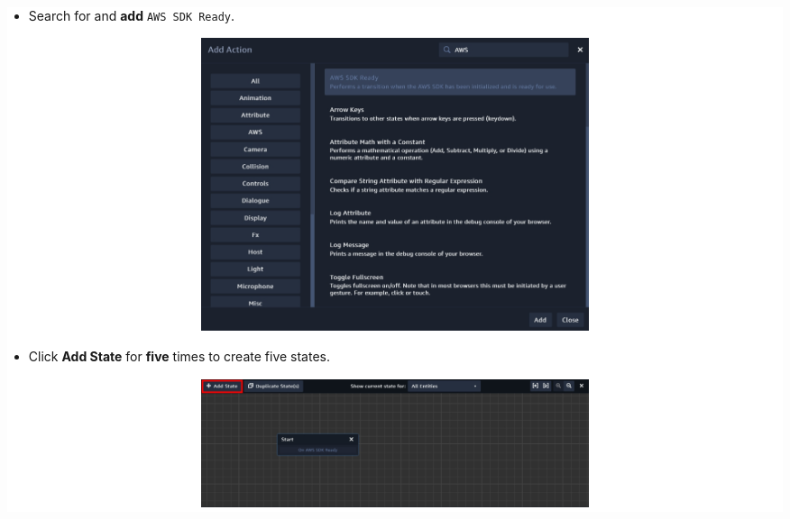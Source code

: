 </center>

- Search for and __add__ `AWS SDK Ready`.

<center>
<img src="./images/501-019-Sumerian_add action-02.jpg" alt="501-019-Sumerian_add action-02.jpg" width="50%">
</center>

- Click __Add State__ for __five__ times to create five states.

<center>
<img src="./images/501-020-Sumerian_add state-01.jpg" alt="501-020-Sumerian_add state-01.jpg" width="50%">
</center>
